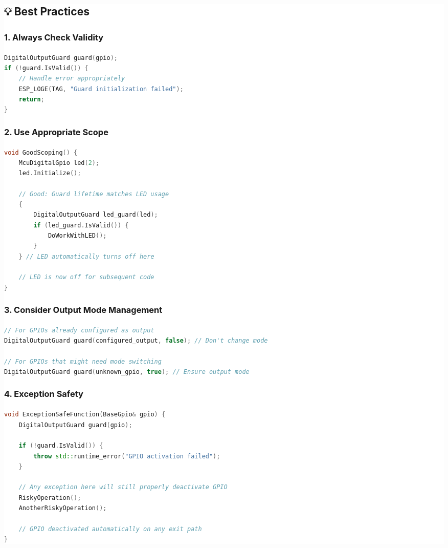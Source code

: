 ## 💡 Best Practices

### 1. **Always Check Validity**
```cpp
DigitalOutputGuard guard(gpio);
if (!guard.IsValid()) {
    // Handle error appropriately
    ESP_LOGE(TAG, "Guard initialization failed");
    return;
}
```

### 2. **Use Appropriate Scope**
```cpp
void GoodScoping() {
    McuDigitalGpio led(2);
    led.Initialize();
    
    // Good: Guard lifetime matches LED usage
    {
        DigitalOutputGuard led_guard(led);
        if (led_guard.IsValid()) {
            DoWorkWithLED();
        }
    } // LED automatically turns off here
    
    // LED is now off for subsequent code
}
```

### 3. **Consider Output Mode Management**
```cpp
// For GPIOs already configured as output
DigitalOutputGuard guard(configured_output, false); // Don't change mode

// For GPIOs that might need mode switching
DigitalOutputGuard guard(unknown_gpio, true); // Ensure output mode
```

### 4. **Exception Safety**
```cpp
void ExceptionSafeFunction(BaseGpio& gpio) {
    DigitalOutputGuard guard(gpio);
    
    if (!guard.IsValid()) {
        throw std::runtime_error("GPIO activation failed");
    }
    
    // Any exception here will still properly deactivate GPIO
    RiskyOperation();
    AnotherRiskyOperation();
    
    // GPIO deactivated automatically on any exit path
}
```
